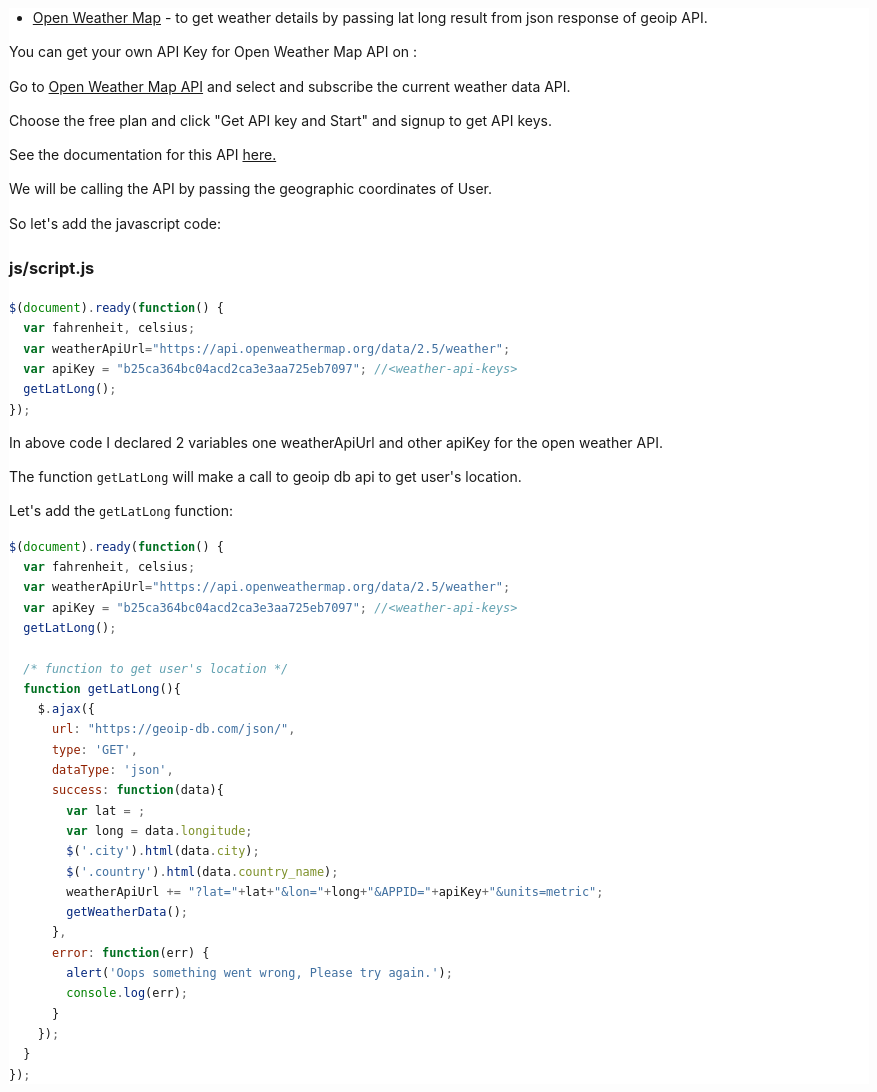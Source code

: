 * <a href="https://openweathermap.org/api" target="_blank" title="Open Weather Map API">Open Weather Map</a> - to get weather details by passing lat long result from json response of geoip API.

You can get your own API Key for Open Weather Map API on :

Go to <a href="https://openweathermap.org/api" target="_blank">Open Weather Map API</a> and select and subscribe the current weather data API.

Choose the free plan and click "Get API key and Start" and signup to get API keys.

See the documentation for this API <a href="https://openweathermap.org/current" target="_blank">here.</a>

We will be calling the API by passing the geographic coordinates of User.

So let's add the javascript code:

### js/script.js
```javascript
$(document).ready(function() {
  var fahrenheit, celsius;
  var weatherApiUrl="https://api.openweathermap.org/data/2.5/weather";
  var apiKey = "b25ca364bc04acd2ca3e3aa725eb7097"; //<weather-api-keys>
  getLatLong();
});
```

In above code I declared 2 variables one weatherApiUrl and other apiKey for the open weather API.

The function ```getLatLong``` will make a call to geoip db api to get user's location.

Let's add the ```getLatLong``` function:

```javascript
$(document).ready(function() {
  var fahrenheit, celsius;
  var weatherApiUrl="https://api.openweathermap.org/data/2.5/weather";
  var apiKey = "b25ca364bc04acd2ca3e3aa725eb7097"; //<weather-api-keys>
  getLatLong();

  /* function to get user's location */
  function getLatLong(){
    $.ajax({
      url: "https://geoip-db.com/json/",
      type: 'GET',
      dataType: 'json',
      success: function(data){
        var lat = ;
        var long = data.longitude;
        $('.city').html(data.city);
        $('.country').html(data.country_name);
        weatherApiUrl += "?lat="+lat+"&lon="+long+"&APPID="+apiKey+"&units=metric";
        getWeatherData();
      },
      error: function(err) {
        alert('Oops something went wrong, Please try again.');
        console.log(err);
      }
    });
  }
});
```
